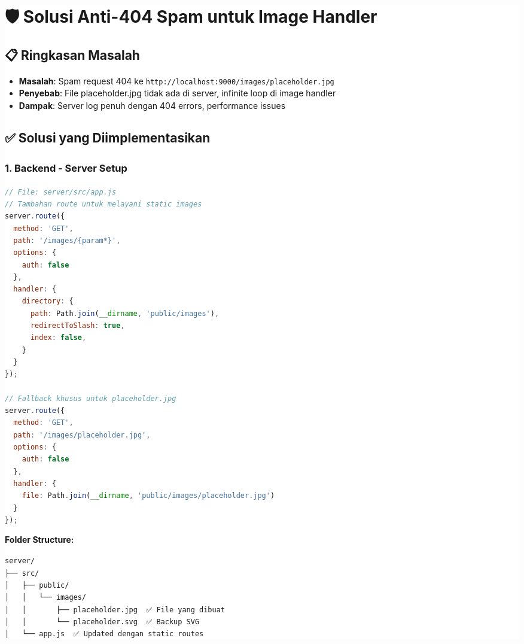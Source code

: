 # 🛡️ Solusi Anti-404 Spam untuk Image Handler

## 📋 Ringkasan Masalah
- **Masalah**: Spam request 404 ke `http://localhost:9000/images/placeholder.jpg`
- **Penyebab**: File placeholder.jpg tidak ada di server, infinite loop di image handler
- **Dampak**: Server log penuh dengan 404 errors, performance issues

## ✅ Solusi yang Diimplementasikan

### 1. **Backend - Server Setup**
```javascript
// File: server/src/app.js
// Tambahan route untuk melayani static images
server.route({
  method: 'GET',
  path: '/images/{param*}',
  options: {
    auth: false
  },
  handler: {
    directory: {
      path: Path.join(__dirname, 'public/images'),
      redirectToSlash: true,
      index: false,
    }
  }
});

// Fallback khusus untuk placeholder.jpg
server.route({
  method: 'GET', 
  path: '/images/placeholder.jpg',
  options: {
    auth: false
  },
  handler: {
    file: Path.join(__dirname, 'public/images/placeholder.jpg')
  }
});
```

**Folder Structure:**
```
server/
├── src/
│   ├── public/
│   │   └── images/
│   │       ├── placeholder.jpg  ✅ File yang dibuat
│   │       └── placeholder.svg  ✅ Backup SVG
│   └── app.js  ✅ Updated dengan static routes
```
